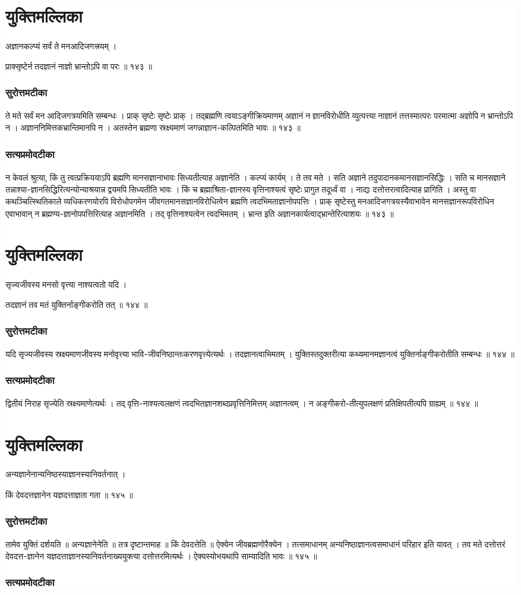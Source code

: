 # **युक्तिमल्लिका**

अज्ञानकल्प्यं सर्वं ते मनआदिजगत्त्रयम् ।

प्राक्सृष्टेर्न तदज्ञानं नाज्ञो भ्रान्तोऽपि वा परः ॥ १४३ ॥

### **सुरोत्तमटीका**

ते मते सर्वं मन आदिजगत्रयमिति सम्बन्धः । प्राक् सृष्टेः सृष्टेः प्राक् । तद्ब्रह्मणि त्वयाऽङ्गीक्रियमाणम् अज्ञानं न ज्ञानविरोधीति व्युत्पत्त्या नाज्ञानं तत्तस्मात्परः परमात्मा अज्ञोपि न भ्रान्तोऽपि न । अज्ञाननिमित्तकभ्रान्तिमानपि न । अतस्तेन ब्रह्मणा स्रक्ष्यमाणं जगन्नाज्ञान-कल्पितमिति भावः ॥ १४३ ॥

### **सत्यप्रमोदटीका**

न केवलं श्रुत्या, किं तु त्वत्प्रक्रिययाऽपि ब्रह्मणि मानसज्ञानाभावः सिध्यतीत्याह अज्ञानेति । कल्प्यं कार्यम् । ते तव मते । सति अज्ञाने तदुपादानकमानसज्ञानसिद्धिः । सति च मानसज्ञाने तन्नाश्या-ज्ञानसिद्धिरित्यन्योन्याश्रयान्न द्वयमपि सिध्यतीति भावः । किं च ब्रह्माश्रिता-ज्ञानस्य वृत्तिनाश्यत्वं सृष्टेः प्रागुत तदूर्ध्वं वा । नाद्यः दत्तोत्तरत्वादित्याह प्रागिति । अस्तु वा कथञ्चित्स्थितिकाले व्यधिकरणयोरपि विरोधोपगमेन जीवगतमानसज्ञानविरोधित्वेन ब्रह्मणि त्वदभिमताज्ञानोपपत्तिः । प्राक् सृष्टेस्तु मनआदिजगत्रयस्यैवाभावेन मानसज्ञानरूपविरोधिन एवाभावान् न ब्रह्मण्य-ज्ञानोपपत्तिरित्याह अज्ञानमिति । तद् वृत्तिनाश्यत्वेन त्वदभिमतम् । भ्रान्त इति अज्ञानकार्यत्वाद्भ्रान्तेरित्याशयः ॥ १४३ ॥

# **युक्तिमल्लिका**

सृज्यजीवस्य मनसो वृत्त्या नाश्यत्वतो यदि ।

तदज्ञानं तव मतं युक्तिर्नाङ्गीकरोति तत् ॥ १४४ ॥

### **सुरोत्तमटीका**

यदि सृज्यजीवस्य स्रक्ष्यमाणजीवस्य मनोवृत्त्या भावि-जीवनिष्ठान्तःकरणवृत्त्येत्यर्थः । तदज्ञानत्वाभिमतम् । युक्तिस्तदुक्तरीत्या कथ्यमानमज्ञानत्वं युक्तिर्नाङ्गीकरोतीति सम्बन्धः ॥ १४४ ॥

### **सत्यप्रमोदटीका**

द्वितीयं निराह सृज्येति स्रक्ष्यमाणेत्यर्थः । तद् वृत्ति-नाश्यत्वलक्षणं त्वदभितज्ञानशब्दप्रवृत्तिनिमित्तम् अज्ञानत्वम् । न अङ्गीकरो-तीत्युपलक्षणं प्रतिक्षिपतीत्यपि ग्राह्यम् ॥ १४४ ॥

# **युक्तिमल्लिका**

अन्यज्ञानेनान्यनिष्ठस्याज्ञानस्यानिवर्तनात् ।

किं देवदत्तज्ञानेन यज्ञदत्ताज्ञता गता ॥ १४५ ॥

### **सुरोत्तमटीका**

तामेव युक्तिं दर्शयति ॥ अन्यज्ञानेनेति ॥ तत्र दृष्टान्तमाह ॥ किं देवदत्तेति ॥ ऐक्येन जीवब्रह्मणोरैक्येन । तत्समाधानम् अन्यनिष्ठाज्ञानत्वसमाधानं परिहार इति यावत् । तव मते दत्तोत्तरं देवदत्त-ज्ञानेन यज्ञदत्ताज्ञानस्यानिवर्तनाख्ययुक्त्या दत्तोत्तरमित्यर्थः । ऐक्यस्योभयथापि साम्यादिति भावः ॥ १४५ ॥

### **सत्यप्रमोदटीका**
